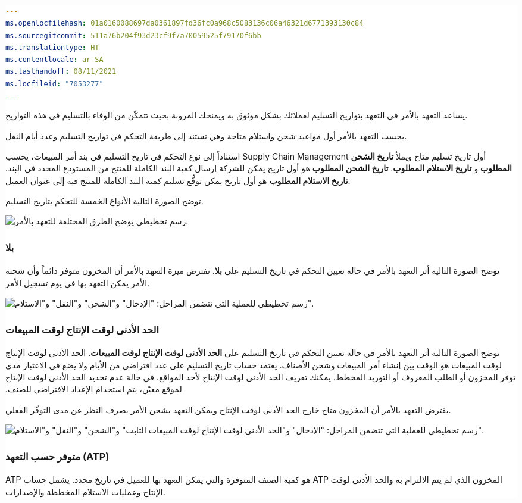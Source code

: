 ```yaml
---
ms.openlocfilehash: 01a0160088697da0361897fd36fc0a968c5083136c06a46321d6771393130c84
ms.sourcegitcommit: 511a76b204f93d23cf9f7a70059525f79170f6bb
ms.translationtype: HT
ms.contentlocale: ar-SA
ms.lasthandoff: 08/11/2021
ms.locfileid: "7053277"
---
```

يساعد التعهد بالأمر في التعهد بتواريخ التسليم لعملائك بشكل موثوق به ويمنحك المرونة بحيث تتمكّن من الوفاء بالتسليم في هذه التواريخ.

يحسب التعهد بالأمر أول مواعيد شحن واستلام متاحة وهي تستند إلى طريقة التحكم في تواريخ التسليم وعدد أيام النقل. 

استناداً إلى نوع التحكم في تاريخ التسليم في بند أمر المبيعات، يحسب Supply Chain Management أول تاريخ تسليم متاح ويملأ **تاريخ الشحن المطلوب** و **‏‫‏‏تاريخ الاستلام المطلوب‬**.
**تاريخ الشحن المطلوب** هو أول تاريخ يمكن للشركة إرسال كمية البند الكاملة للمنتج من المستودع المحدد في البند. **تاريخ الاستلام المطلوب** هو أول تاريخ يمكن توقُّع تسليم كمية البند الكاملة للمنتج فيه إلى عنوان العميل.

توضح الصورة التالية الأنواع الخمسة للتحكم بتاريخ التسليم.

![رسم تخطيطي يوضح الطرق المختلفة للتعهد بالأمر.](../media/order-promising-methods.png)

### <a name="none"></a>بلا

توضح الصورة التالية أثر التعهد بالأمر في حالة تعيين التحكم في تاريخ التسليم على **بلا**. تفترض ميزة التعهد بالأمر أن المخزون متوفر دائماً وأن شحنة الأمر يمكن التعهد بها في يوم تسجيل الأمر.

![رسم تخطيطي للعملية التي تتضمن المراحل: "الإدخال" و"الشحن" و"النقل" و"الاستلام".](../media/none-1.png)

### <a name="sales-lead-time"></a>الحد الأدنى لوقت الإنتاج لوقت المبيعات

توضح الصورة التالية أثر التعهد بالأمر في حالة تعيين التحكم في تاريخ التسليم على **‏‫الحد الأدنى لوقت الإنتاج لوقت المبيعات‬**. ‏‫الحد الأدنى لوقت الإنتاج لوقت المبيعات‬ هو الوقت بين إنشاء أمر المبيعات وشحن الأصناف. يعتمد حساب تاريخ التسليم على عدد افتراضي من الأيام ولا يضع في الاعتبار مدى توفر المخزون أو الطلب المعروف أو التوريد المخطط. يمكنك تعريف ‏‫الحد الأدنى لوقت الإنتاج لأحد المواقع. في حالة عدم تحديد الحد الأدنى لوقت الإنتاج لموقع معيّن، يتم استخدام الإعداد الافتراضي للصنف.

يفترض التعهد بالأمر أن المخزون متاح خارج الحد الأدنى لوقت الإنتاج ويمكن التعهد بشحن الأمر بصرف النظر عن مدى التوفّر الفعلي.

![رسم تخطيطي للعملية التي تتضمن المراحل: "الإدخال" و"‏‏الحد الأدنى لوقت الإنتاج لوقت المبيعات الثابت" و"الشحن" و"النقل" و"الاستلام".](../media/sales-lead-time.png)

### <a name="available-to-promise-atp"></a>متوفر حسب التعهد (ATP) 

ATP هو كمية الصنف المتوفرة والتي يمكن التعهد بها للعميل في تاريخ محدد. يشمل حساب ATP المخزون الذي لم يتم الالتزام به و‏‫الحد الأدنى لوقت الإنتاج‬ وعمليات الاستلام المخططة والإصدارات.

